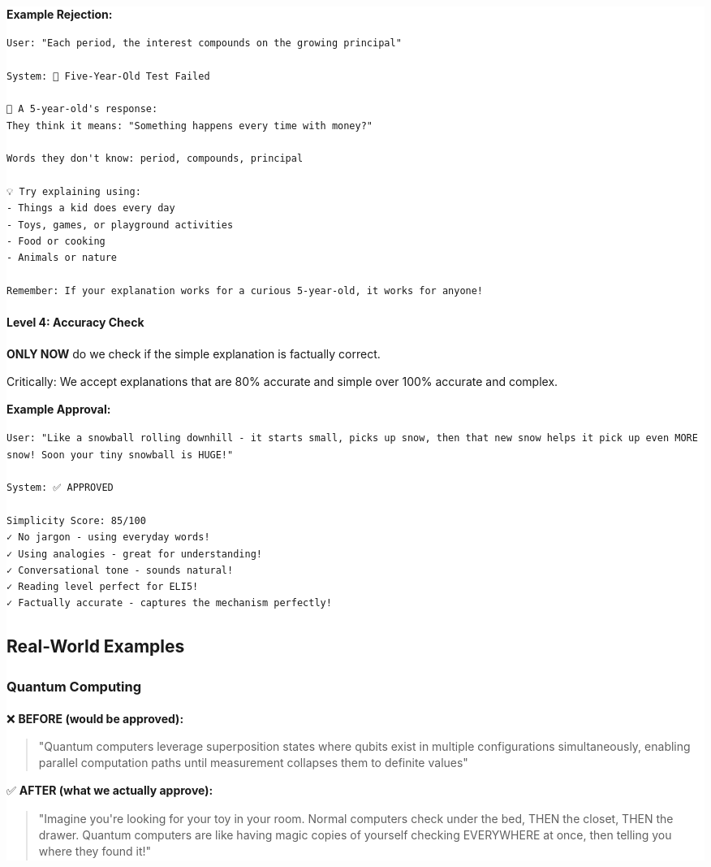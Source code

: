 **Example Rejection:**
```
User: "Each period, the interest compounds on the growing principal"

System: 👶 Five-Year-Old Test Failed

🧒 A 5-year-old's response:
They think it means: "Something happens every time with money?"

Words they don't know: period, compounds, principal

💡 Try explaining using:
- Things a kid does every day
- Toys, games, or playground activities
- Food or cooking
- Animals or nature

Remember: If your explanation works for a curious 5-year-old, it works for anyone!
```

#### Level 4: Accuracy Check
**ONLY NOW** do we check if the simple explanation is factually correct.

Critically: We accept explanations that are 80% accurate and simple over 100% accurate and complex.

**Example Approval:**
```
User: "Like a snowball rolling downhill - it starts small, picks up snow, then that new snow helps it pick up even MORE snow! Soon your tiny snowball is HUGE!"

System: ✅ APPROVED

Simplicity Score: 85/100
✓ No jargon - using everyday words!
✓ Using analogies - great for understanding!
✓ Conversational tone - sounds natural!
✓ Reading level perfect for ELI5!
✓ Factually accurate - captures the mechanism perfectly!
```

## Real-World Examples

### Quantum Computing

❌ **BEFORE (would be approved):**
> "Quantum computers leverage superposition states where qubits exist in multiple configurations simultaneously, enabling parallel computation paths until measurement collapses them to definite values"

✅ **AFTER (what we actually approve):**
> "Imagine you're looking for your toy in your room. Normal computers check under the bed, THEN the closet, THEN the drawer. Quantum computers are like having magic copies of yourself checking EVERYWHERE at once, then telling you where they found it!"
